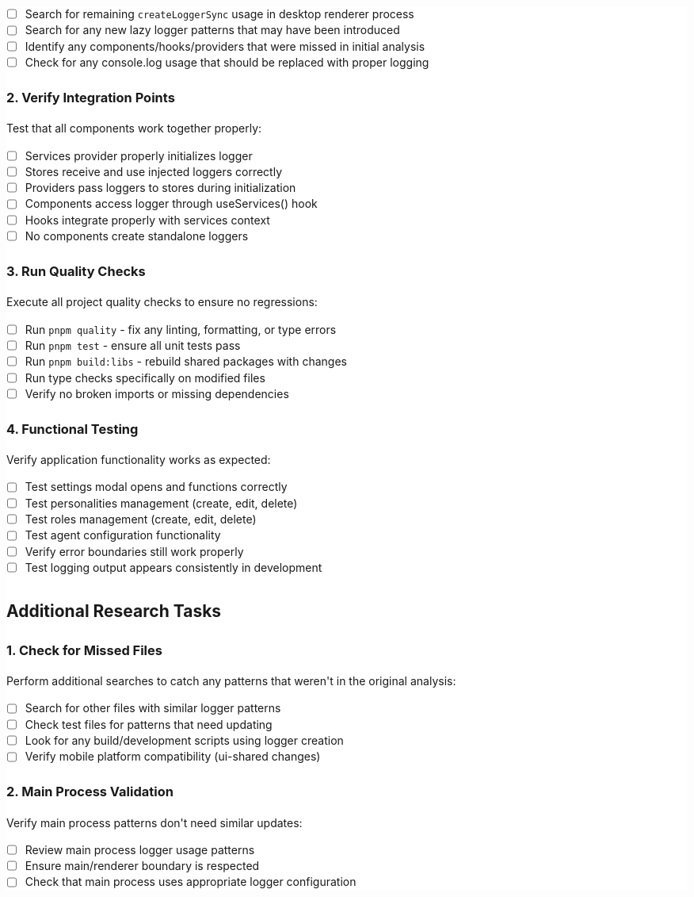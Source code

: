 - [ ] Search for remaining `createLoggerSync` usage in desktop renderer process
- [ ] Search for any new lazy logger patterns that may have been introduced
- [ ] Identify any components/hooks/providers that were missed in initial analysis
- [ ] Check for any console.log usage that should be replaced with proper logging

### 2. Verify Integration Points

Test that all components work together properly:

- [ ] Services provider properly initializes logger
- [ ] Stores receive and use injected loggers correctly
- [ ] Providers pass loggers to stores during initialization
- [ ] Components access logger through useServices() hook
- [ ] Hooks integrate properly with services context
- [ ] No components create standalone loggers

### 3. Run Quality Checks

Execute all project quality checks to ensure no regressions:

- [ ] Run `pnpm quality` - fix any linting, formatting, or type errors
- [ ] Run `pnpm test` - ensure all unit tests pass
- [ ] Run `pnpm build:libs` - rebuild shared packages with changes
- [ ] Run type checks specifically on modified files
- [ ] Verify no broken imports or missing dependencies

### 4. Functional Testing

Verify application functionality works as expected:

- [ ] Test settings modal opens and functions correctly
- [ ] Test personalities management (create, edit, delete)
- [ ] Test roles management (create, edit, delete)
- [ ] Test agent configuration functionality
- [ ] Verify error boundaries still work properly
- [ ] Test logging output appears consistently in development

## Additional Research Tasks

### 1. Check for Missed Files

Perform additional searches to catch any patterns that weren't in the original analysis:

- [ ] Search for other files with similar logger patterns
- [ ] Check test files for patterns that need updating
- [ ] Look for any build/development scripts using logger creation
- [ ] Verify mobile platform compatibility (ui-shared changes)

### 2. Main Process Validation

Verify main process patterns don't need similar updates:

- [ ] Review main process logger usage patterns
- [ ] Ensure main/renderer boundary is respected
- [ ] Check that main process uses appropriate logger configuration
